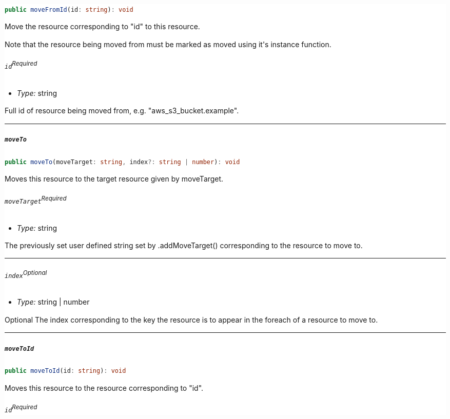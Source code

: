 ```typescript
public moveFromId(id: string): void
```

Move the resource corresponding to "id" to this resource.

Note that the resource being moved from must be marked as moved using it's instance function.

###### `id`<sup>Required</sup> <a name="id" id="@cdktf/provider-okta.authServer.AuthServer.moveFromId.parameter.id"></a>

- *Type:* string

Full id of resource being moved from, e.g. "aws_s3_bucket.example".

---

##### `moveTo` <a name="moveTo" id="@cdktf/provider-okta.authServer.AuthServer.moveTo"></a>

```typescript
public moveTo(moveTarget: string, index?: string | number): void
```

Moves this resource to the target resource given by moveTarget.

###### `moveTarget`<sup>Required</sup> <a name="moveTarget" id="@cdktf/provider-okta.authServer.AuthServer.moveTo.parameter.moveTarget"></a>

- *Type:* string

The previously set user defined string set by .addMoveTarget() corresponding to the resource to move to.

---

###### `index`<sup>Optional</sup> <a name="index" id="@cdktf/provider-okta.authServer.AuthServer.moveTo.parameter.index"></a>

- *Type:* string | number

Optional The index corresponding to the key the resource is to appear in the foreach of a resource to move to.

---

##### `moveToId` <a name="moveToId" id="@cdktf/provider-okta.authServer.AuthServer.moveToId"></a>

```typescript
public moveToId(id: string): void
```

Moves this resource to the resource corresponding to "id".

###### `id`<sup>Required</sup> <a name="id" id="@cdktf/provider-okta.authServer.AuthServer.moveToId.parameter.id"></a>
